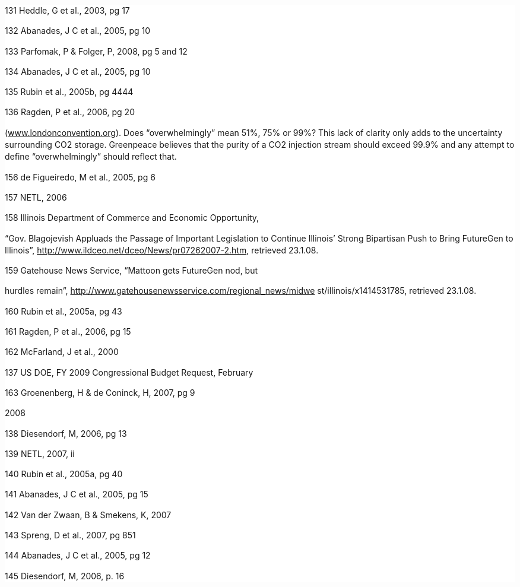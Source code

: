 131 Heddle, G et al., 2003, pg 17

132 Abanades, J C et al., 2005, pg 10

133 Parfomak, P & Folger, P, 2008, pg 5 and 12

134 Abanades, J C et al., 2005, pg 10

135 Rubin et al., 2005b, pg 4444

136 Ragden, P et al., 2006, pg 20

(www.londonconvention.org). Does “overwhelmingly” mean
51%, 75% or 99%? This lack of clarity only adds to the
uncertainty surrounding CO2 storage. Greenpeace believes that
the purity of a CO2 injection stream should exceed 99.9% and
any attempt to define “overwhelmingly” should reflect that.

156 de Figueiredo, M et al., 2005, pg 6

157 NETL, 2006

158 Illinois Department of Commerce and Economic Opportunity,

“Gov. Blagojevish Appluads the Passage of Important
Legislation to Continue Illinois’ Strong Bipartisan Push to Bring
FutureGen to Illinois”,
http://www.ildceo.net/dceo/News/pr07262007-2.htm,
retrieved 23.1.08.

159 Gatehouse News Service, “Mattoon gets FutureGen nod, but

hurdles remain”,
http://www.gatehousenewsservice.com/regional_news/midwe
st/illinois/x1414531785, retrieved 23.1.08.

160 Rubin et al., 2005a, pg 43

161 Ragden, P et al., 2006, pg 15

162 McFarland, J et al., 2000

137 US DOE, FY 2009 Congressional Budget Request, February

163 Groenenberg, H & de Coninck, H, 2007, pg 9

2008

138 Diesendorf, M, 2006, pg 13

139 NETL, 2007, ii

140 Rubin et al., 2005a, pg 40

141 Abanades, J C et al., 2005, pg 15

142 Van der Zwaan, B & Smekens, K, 2007

143 Spreng, D et al., 2007, pg 851

144 Abanades, J C et al., 2005, pg 12

145 Diesendorf, M, 2006, p. 16
